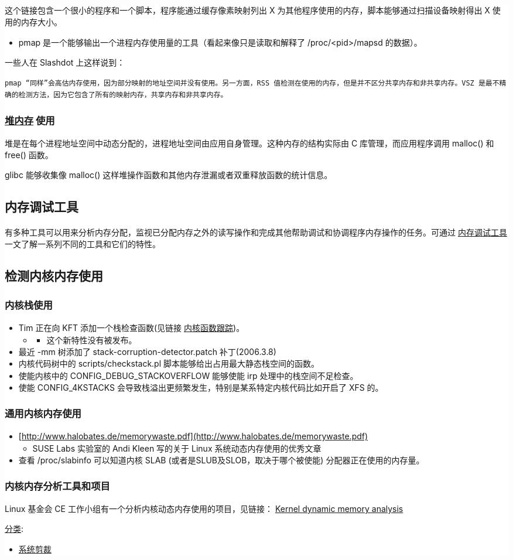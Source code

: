 这个链接包含一个很小的程序和一个脚本，程序能通过缓存像素映射列出 X 为其他程序使用的内存，脚本能够通过扫描设备映射得出 X 使用的内存大小。

-   pmap 是一个能够输出一个进程内存使用量的工具（看起来像只是读取和解释了 /proc/\<pid\>/mapsd 的数据）。

一些人在 Slashdot 上这样说到：

    pmap “同样”会高估内存使用，因为部分映射的地址空间并没有使用。另一方面，RSS 值检测在使用的内存，但是并不区分共享内存和非共享内存。VSZ 是最不精确的检测方法，因为它包含了所有的映射内存，共享内存和非共享内存。

### [堆内存](http://eLinux.org/Heap_memory "Heap memory") 使用

堆是在每个进程地址空间中动态分配的，进程地址空间由应用自身管理。这种内存的结构实际由 C 库管理，而应用程序调用 malloc() 和 free() 函数。   

glibc 能够收集像 malloc() 这样堆操作函数和其他内存泄漏或者双重释放函数的统计信息。  

## 内存调试工具

有多种工具可以用来分析内存分配，监视已分配内存之外的读写操作和完成其他帮助调试和协调程序内存操作的任务。可通过 [内存调试工具](../../../toolbox/dev_tools/Memory_Debuggers/Memory_Debuggers.md "Memory Debuggers") 一文了解一系列不同的工具和它们的特性。

## 检测内核内存使用

### 内核栈使用

-   Tim 正在向 KFT 添加一个栈检查函数(见链接 [内核函数跟踪](../../.././dev_portals/Boot_Time/Kernel_Function_Trace/Kernel_Function_Trace.md "Kernel Function Trace"))。
    -   -   这个新特性没有被发布。
-   最近 -mm 树添加了 stack-corruption-detector.patch 补丁(2006.3.8)
-   内核代码树中的 scripts/checkstack.pl 脚本能够给出占用最大静态栈空间的函数。
-   使能内核中的 CONFIG\_DEBUG\_STACKOVERFLOW 能够使能 irp 处理中的栈空间不足检查。 
-   使能 CONFIG\_4KSTACKS 会导致栈溢出更频繁发生，特别是某系特定内核代码比如开启了 XFS 的。

### 通用内核内存使用

-   [http://www.halobates.de/memorywaste.pdf](http://www.halobates.de/memorywaste.pdf)
    - SUSE Labs 实验室的 Andi Kleen 写的关于 Linux 系统动态内存使用的优秀文章
-   查看 /proc/slabinfo 可以知道内核 SLAB (或者是SLUB及SLOB，取决于哪个被使能) 分配器正在使用的内存量。

### 内核内存分析工具和项目

Linux 基金会 CE 工作小组有一个分析内核动态内存使用的项目，见链接： [Kernel dynamic memory analysis](http://eLinux.org/Kernel_dynamic_memory_analysis "Kernel dynamic memory analysis")


[分类](http://eLinux.org/Special:Categories "Special:Categories"):

-   [系统剪裁](http://eLinux.org/Category:System_Size "Category:System Size")

